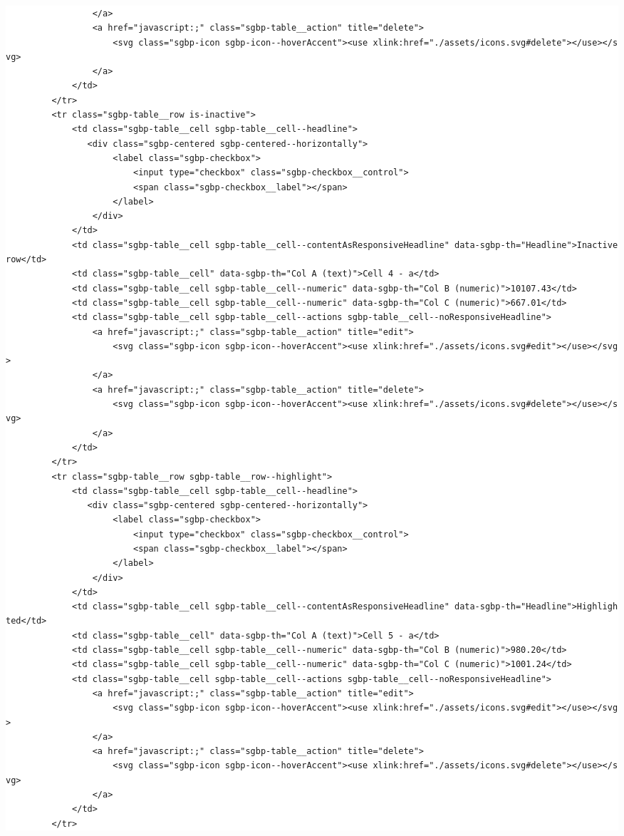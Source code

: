                      </a>
                     <a href="javascript:;" class="sgbp-table__action" title="delete">
                         <svg class="sgbp-icon sgbp-icon--hoverAccent"><use xlink:href="./assets/icons.svg#delete"></use></svg>
                     </a>
                 </td>
             </tr>
             <tr class="sgbp-table__row is-inactive">
                 <td class="sgbp-table__cell sgbp-table__cell--headline">
                    <div class="sgbp-centered sgbp-centered--horizontally">
                         <label class="sgbp-checkbox">
                             <input type="checkbox" class="sgbp-checkbox__control">
                             <span class="sgbp-checkbox__label"></span>
                         </label>
                     </div>
                 </td>
                 <td class="sgbp-table__cell sgbp-table__cell--contentAsResponsiveHeadline" data-sgbp-th="Headline">Inactive row</td>
                 <td class="sgbp-table__cell" data-sgbp-th="Col A (text)">Cell 4 - a</td>
                 <td class="sgbp-table__cell sgbp-table__cell--numeric" data-sgbp-th="Col B (numeric)">10107.43</td>
                 <td class="sgbp-table__cell sgbp-table__cell--numeric" data-sgbp-th="Col C (numeric)">667.01</td>
                 <td class="sgbp-table__cell sgbp-table__cell--actions sgbp-table__cell--noResponsiveHeadline">
                     <a href="javascript:;" class="sgbp-table__action" title="edit">
                         <svg class="sgbp-icon sgbp-icon--hoverAccent"><use xlink:href="./assets/icons.svg#edit"></use></svg>
                     </a>
                     <a href="javascript:;" class="sgbp-table__action" title="delete">
                         <svg class="sgbp-icon sgbp-icon--hoverAccent"><use xlink:href="./assets/icons.svg#delete"></use></svg>
                     </a>
                 </td>
             </tr>
             <tr class="sgbp-table__row sgbp-table__row--highlight">
                 <td class="sgbp-table__cell sgbp-table__cell--headline">
                    <div class="sgbp-centered sgbp-centered--horizontally">
                         <label class="sgbp-checkbox">
                             <input type="checkbox" class="sgbp-checkbox__control">
                             <span class="sgbp-checkbox__label"></span>
                         </label>
                     </div>
                 </td>
                 <td class="sgbp-table__cell sgbp-table__cell--contentAsResponsiveHeadline" data-sgbp-th="Headline">Highlighted</td>
                 <td class="sgbp-table__cell" data-sgbp-th="Col A (text)">Cell 5 - a</td>
                 <td class="sgbp-table__cell sgbp-table__cell--numeric" data-sgbp-th="Col B (numeric)">980.20</td>
                 <td class="sgbp-table__cell sgbp-table__cell--numeric" data-sgbp-th="Col C (numeric)">1001.24</td>
                 <td class="sgbp-table__cell sgbp-table__cell--actions sgbp-table__cell--noResponsiveHeadline">
                     <a href="javascript:;" class="sgbp-table__action" title="edit">
                         <svg class="sgbp-icon sgbp-icon--hoverAccent"><use xlink:href="./assets/icons.svg#edit"></use></svg>
                     </a>
                     <a href="javascript:;" class="sgbp-table__action" title="delete">
                         <svg class="sgbp-icon sgbp-icon--hoverAccent"><use xlink:href="./assets/icons.svg#delete"></use></svg>
                     </a>
                 </td>
             </tr>
